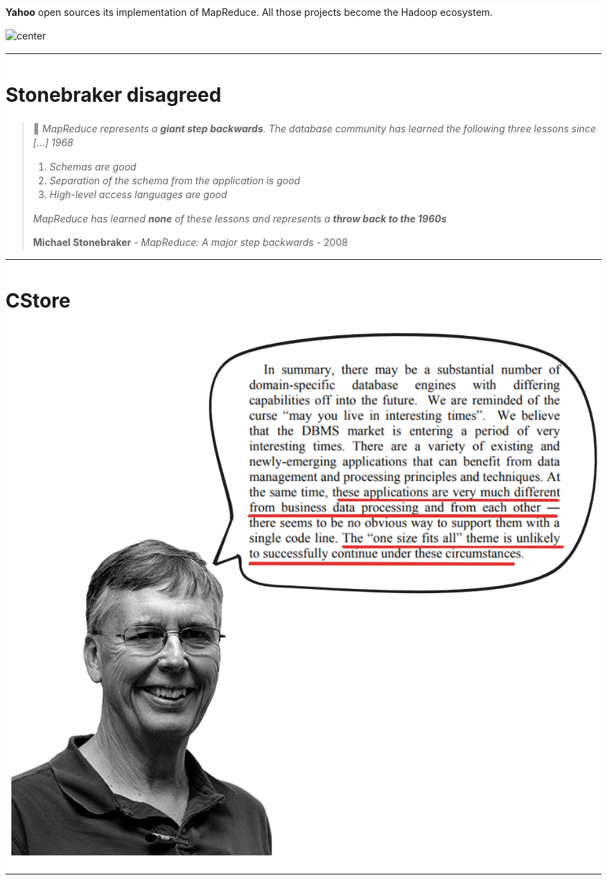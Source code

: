 **Yahoo** open sources its implementation of MapReduce.
All those projects become the Hadoop ecosystem.

![center](https://upload.wikimedia.org/wikipedia/commons/thumb/0/0e/Hadoop_logo.svg/664px-Hadoop_logo.svg.png)

---
# **Stonebraker disagreed**
> 💬 _MapReduce represents a **giant step backwards**. The database community has learned the following three lessons since [...] 1968_
>1. _Schemas are good_
>2. _Separation of the schema from the application is good_
>3. _High-level access languages are good_
>
>_MapReduce has learned **none** of these lessons and represents a **throw back to the 1960s**_
>
> **Michael Stonebraker** - _MapReduce: A major step backwards_ - 2008

---
# **CStore**
![bg right:60%](assets/stonebraker.png)

---